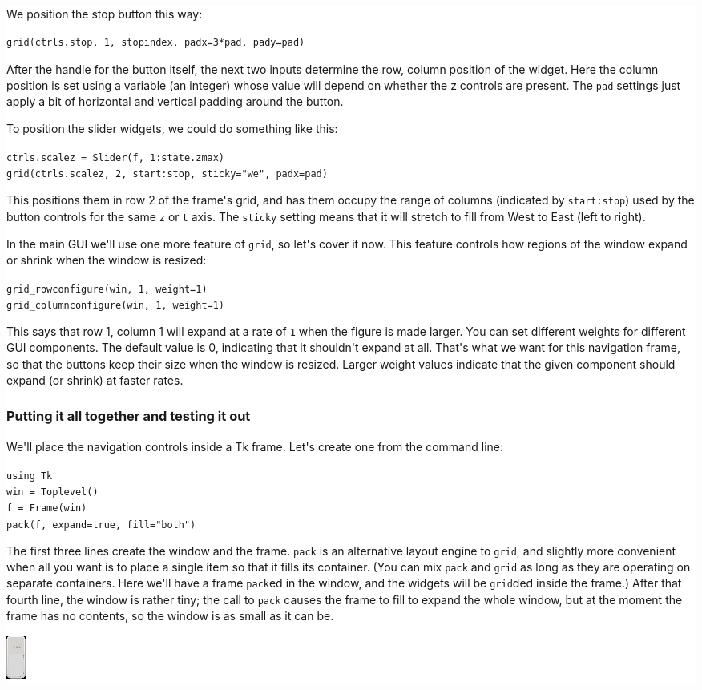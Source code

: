 We position the stop button this way:

    grid(ctrls.stop, 1, stopindex, padx=3*pad, pady=pad)

After the handle for the button itself, the next two inputs determine the row, column position of the widget.
Here the column position is set using a variable (an integer) whose value will depend on whether the z controls are present.
 The `pad` settings just apply a bit of horizontal and vertical padding around the button.

To position the slider widgets, we could do something like this:

    ctrls.scalez = Slider(f, 1:state.zmax)
    grid(ctrls.scalez, 2, start:stop, sticky="we", padx=pad)

This positions them in row 2 of the frame's grid, and has them occupy the range of columns (indicated by `start:stop`) used by the button controls for the same `z` or `t` axis.
The `sticky` setting means that it will stretch to fill from West to East (left to right).

In the main GUI we'll use one more feature of `grid`, so let's cover it now.
This feature controls how regions of the window expand or shrink when the window is resized:

    grid_rowconfigure(win, 1, weight=1)
    grid_columnconfigure(win, 1, weight=1)

This says that row 1, column 1 will expand at a rate of `1` when the figure is made larger.
You can set different weights for different GUI components.
The default value is 0, indicating that it shouldn't expand at all.
That's what we want for this navigation frame, so that the buttons keep their size when the window is resized.
Larger weight values indicate that the given component should expand (or shrink) at faster rates.

### Putting it all together and testing it out

We'll place the navigation controls inside a Tk frame.
Let's create one from the command line:

    using Tk
    win = Toplevel()
    f = Frame(win)
    pack(f, expand=true, fill="both")

The first three lines create the window and the frame. `pack` is an alternative layout engine to `grid`, and slightly more convenient when all you want is to place a single item so that it fills its container.
(You can mix `pack` and `grid` as long as they are operating on separate containers.
Here we'll have a frame `pack`ed in the window, and the widgets will be `grid`ded inside the frame.)
After that fourth line, the window is rather tiny; the call to `pack` causes the frame to fill to expand the whole window, but at the moment the frame has no contents, so the window is as small as it can be.

![GUI snapshot](/images/blog/GUI_figures/navigation1.jpg?raw=true)
